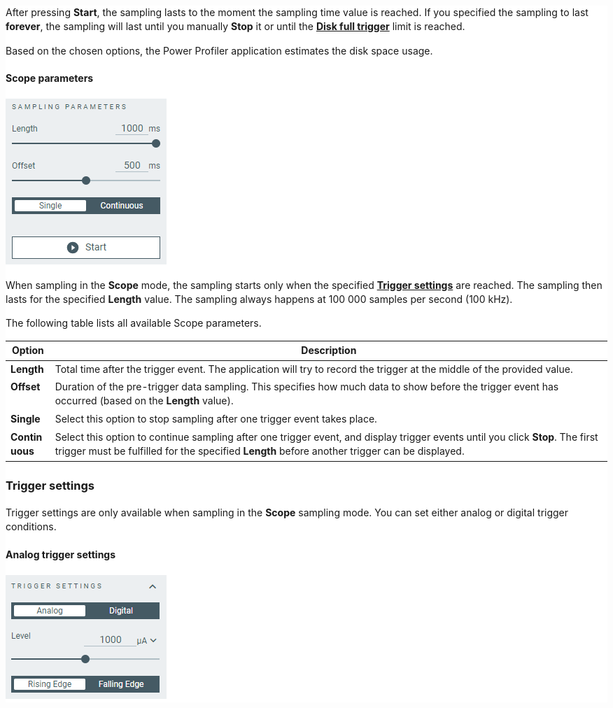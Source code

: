 After pressing **Start**, the sampling lasts to the moment the sampling time value is reached.
If you specified the sampling to last **forever**, the sampling will last until you manually **Stop** it or until the [**Disk full trigger**](#temp-disk) limit is reached.

Based on the chosen options, the Power Profiler application estimates the disk space usage.

#### Scope parameters

![Sampling parameters for Scope](./screenshots/ppk2_device_panel_sampling_trigger.png "Sampling parameters for Scope")

When sampling in the **Scope** mode, the sampling starts only when the specified [**Trigger settings**](#trigger-settings) are reached. The sampling then lasts for the specified **Length** value.
The sampling always happens at 100 000 samples per second (100 kHz).

The following table lists all available Scope parameters.

| Option                            | Description                                                                                          |
|-----------------------------------|------------------------------------------------------------------------------------------------------|
| **Length**                        | Total time after the trigger event. The application will try to record the trigger at the middle of the provided value.  |
| **Offset**                        | Duration of the pre-trigger data sampling. This specifies how much data to show before the trigger event has occurred (based on the **Length** value). |
| **Single**                        | Select this option to stop sampling after one trigger event takes place.       |
| **Continuous**                    | Select this option to continue sampling after one trigger event, and display trigger events until you click **Stop**. The first trigger must be fulfilled for the specified **Length** before another trigger can be displayed.       |

### Trigger settings

Trigger settings are only available when sampling in the **Scope** sampling mode.
You can set either analog or digital trigger conditions.

#### Analog trigger settings

![Analog trigger settings for Scope](./screenshots/ppk2_device_panel_trigger_settings_analog.png "Analog trigger settings for Scope")
